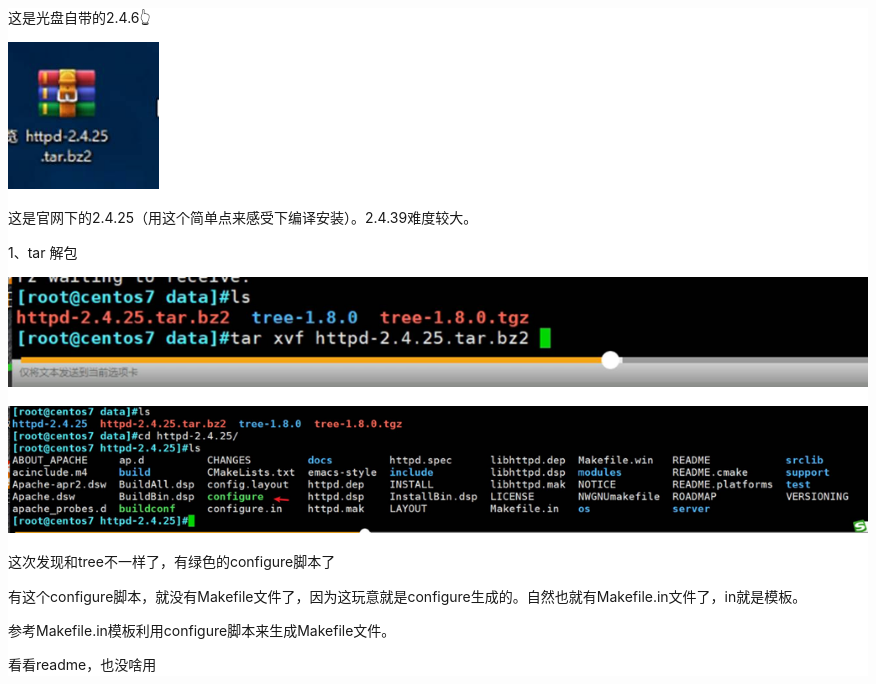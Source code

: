 这是光盘自带的2.4.6👆

 

<img src="5-编辑安装httpd2.assets/clip_image056.jpg" alt="img" style="zoom:67%;" />

这是官网下的2.4.25（用这个简单点来感受下编译安装）。2.4.39难度较大。

 

1、tar 解包

![img](5-编辑安装httpd2.assets/clip_image058.jpg)

 

![img](5-编辑安装httpd2.assets/clip_image060.jpg)

这次发现和tree不一样了，有绿色的configure脚本了

有这个configure脚本，就没有Makefile文件了，因为这玩意就是configure生成的。自然也就有Makefile.in文件了，in就是模板。

参考Makefile.in模板利用configure脚本来生成Makefile文件。

 

看看readme，也没啥用
